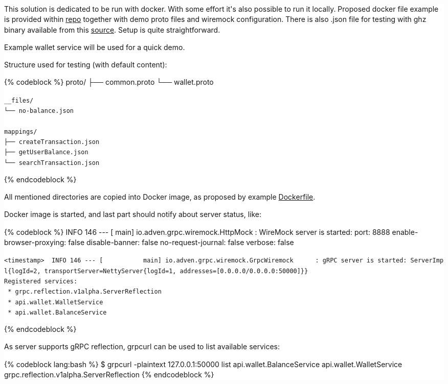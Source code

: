This solution is dedicated to be run with docker. With some effort it's also possible to run it locally.
Proposed docker file example is provided within [repo](https://github.com/Adven27/grpc-wiremock/blob/master/example) together with demo proto files and wiremock configuration. There is also .json file for testing with ghz binary available from this [source](https://github.com/bojand/ghz/releases). Setup is quite straightforward.

Example wallet service will be used for a quick demo.

Structure used for testing (with default content):

{% codeblock %}
    proto/
    ├── common.proto
    └── wallet.proto
    
    __files/
    └── no-balance.json
    
    mappings/
    ├── createTransaction.json
    ├── getUserBalance.json
    └── searchTransaction.json
{% endcodeblock %}

All mentioned directories are copied into Docker image, as proposed by example [Dockerfile](https://github.com/Adven27/grpc-wiremock/blob/master/example/Dockerfile).

Docker image is started, and last part should notify about server status, like:

{% codeblock %}
    <timestamp>  INFO 146 --- [           main] io.adven.grpc.wiremock.HttpMock          : WireMock server is started:
    port:                         8888
    enable-browser-proxying:      false
    disable-banner:               false
    no-request-journal:           false
    verbose:                      false
    
    <timestamp>  INFO 146 --- [           main] io.adven.grpc.wiremock.GrpcWiremock      : gRPC server is started: ServerImpl{logId=2, transportServer=NettyServer{logId=1, addresses=[0.0.0.0/0.0.0.0:50000]}}
    Registered services:
     * grpc.reflection.v1alpha.ServerReflection
     * api.wallet.WalletService
     * api.wallet.BalanceService
{% endcodeblock %}

As server supports gRPC reflection, grpcurl can be used to list available services:

{% codeblock lang:bash %}
    $ grpcurl -plaintext 127.0.0.1:50000 list
    api.wallet.BalanceService
    api.wallet.WalletService
    grpc.reflection.v1alpha.ServerReflection
{% endcodeblock %}
